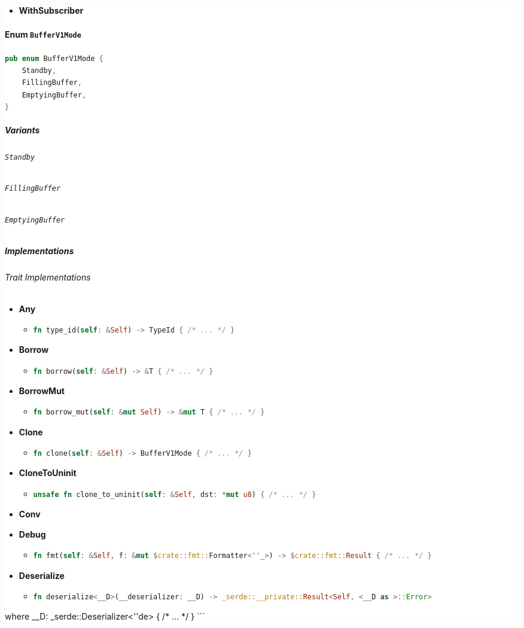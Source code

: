 - **WithSubscriber**
#### Enum `BufferV1Mode`

```rust
pub enum BufferV1Mode {
    Standby,
    FillingBuffer,
    EmptyingBuffer,
}
```

##### Variants

###### `Standby`

###### `FillingBuffer`

###### `EmptyingBuffer`

##### Implementations

###### Trait Implementations

- **Any**
  - ```rust
    fn type_id(self: &Self) -> TypeId { /* ... */ }
    ```

- **Borrow**
  - ```rust
    fn borrow(self: &Self) -> &T { /* ... */ }
    ```

- **BorrowMut**
  - ```rust
    fn borrow_mut(self: &mut Self) -> &mut T { /* ... */ }
    ```

- **Clone**
  - ```rust
    fn clone(self: &Self) -> BufferV1Mode { /* ... */ }
    ```

- **CloneToUninit**
  - ```rust
    unsafe fn clone_to_uninit(self: &Self, dst: *mut u8) { /* ... */ }
    ```

- **Conv**
- **Debug**
  - ```rust
    fn fmt(self: &Self, f: &mut $crate::fmt::Formatter<''_>) -> $crate::fmt::Result { /* ... */ }
    ```

- **Deserialize**
  - ```rust
    fn deserialize<__D>(__deserializer: __D) -> _serde::__private::Result<Self, <__D as >::Error>
where
    __D: _serde::Deserializer<''de> { /* ... */ }
    ```
